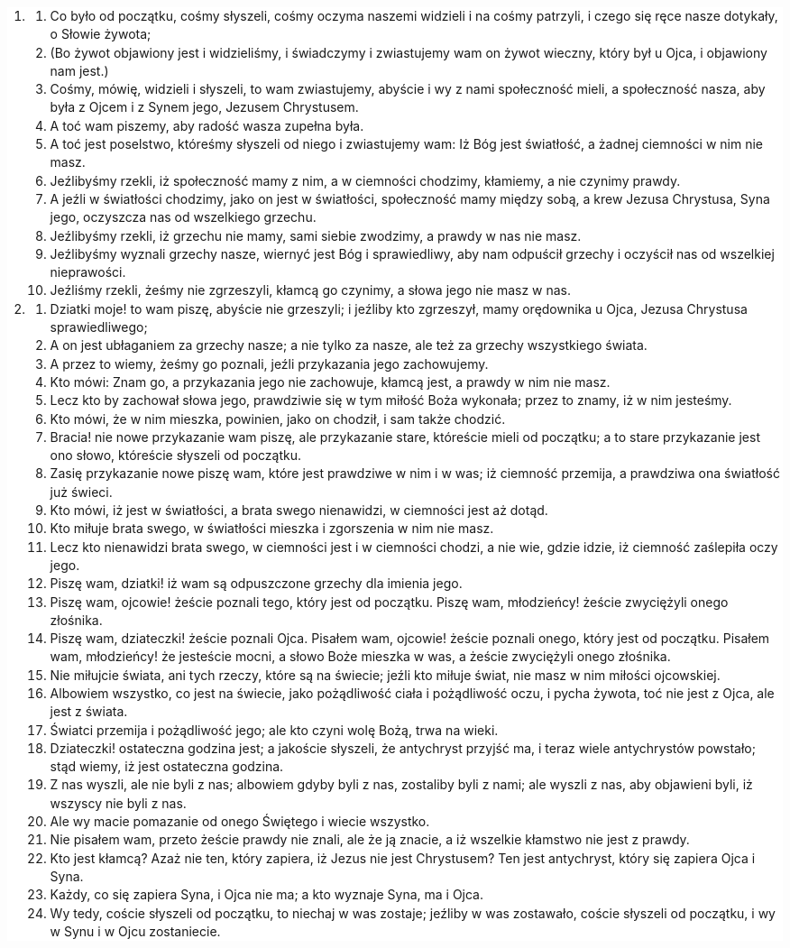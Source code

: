 <ol>
  <li>
    <ol>
      <li>Co było od początku, cośmy słyszeli, cośmy oczyma naszemi widzieli i na cośmy patrzyli, i czego się ręce nasze dotykały, o Słowie żywota;</li>
      <li>(Bo żywot objawiony jest i widzieliśmy, i świadczymy i zwiastujemy wam on żywot wieczny, który był u Ojca, i objawiony nam jest.)</li>
      <li>Cośmy, mówię, widzieli i słyszeli, to wam zwiastujemy, abyście i wy z nami społeczność mieli, a społeczność nasza, aby była z Ojcem i z Synem jego, Jezusem Chrystusem.</li>
      <li>A toć wam piszemy, aby radość wasza zupełna była.</li>
      <li>A toć jest poselstwo, któreśmy słyszeli od niego i zwiastujemy wam: Iż Bóg jest światłość, a żadnej ciemności w nim nie masz.</li>
      <li>Jeźlibyśmy rzekli, iż społeczność mamy z nim, a w ciemności chodzimy, kłamiemy, a nie czynimy prawdy.</li>
      <li>A jeźli w światłości chodzimy, jako on jest w światłości, społeczność mamy między sobą, a krew Jezusa Chrystusa, Syna jego, oczyszcza nas od wszelkiego grzechu.</li>
      <li>Jeźlibyśmy rzekli, iż grzechu nie mamy, sami siebie zwodzimy, a prawdy w nas nie masz.</li>
      <li>Jeźlibyśmy wyznali grzechy nasze, wiernyć jest Bóg i sprawiedliwy, aby nam odpuścił grzechy i oczyścił nas od wszelkiej nieprawości.</li>
      <li>Jeźliśmy rzekli, żeśmy nie zgrzeszyli, kłamcą go czynimy, a słowa jego nie masz w nas.</li>
    </ol>
  </li>
  <li>
    <ol>
      <li>Dziatki moje! to wam piszę, abyście nie grzeszyli; i jeźliby kto zgrzeszył, mamy orędownika u Ojca, Jezusa Chrystusa sprawiedliwego;</li>
      <li>A on jest ubłaganiem za grzechy nasze; a nie tylko za nasze, ale też za grzechy wszystkiego świata.</li>
      <li>A przez to wiemy, żeśmy go poznali, jeźli przykazania jego zachowujemy.</li>
      <li>Kto mówi: Znam go, a przykazania jego nie zachowuje, kłamcą jest, a prawdy w nim nie masz.</li>
      <li>Lecz kto by zachował słowa jego, prawdziwie się w tym miłość Boża wykonała; przez to znamy, iż w nim jesteśmy.</li>
      <li>Kto mówi, że w nim mieszka, powinien, jako on chodził, i sam także chodzić.</li>
      <li>Bracia! nie nowe przykazanie wam piszę, ale przykazanie stare, któreście mieli od początku; a to stare przykazanie jest ono słowo, któreście słyszeli od początku.</li>
      <li>Zasię przykazanie nowe piszę wam, które jest prawdziwe w nim i w was; iż ciemność przemija, a prawdziwa ona światłość już świeci.</li>
      <li>Kto mówi, iż jest w światłości, a brata swego nienawidzi, w ciemności jest aż dotąd.</li>
      <li>Kto miłuje brata swego, w światłości mieszka i zgorszenia w nim nie masz.</li>
      <li>Lecz kto nienawidzi brata swego, w ciemności jest i w ciemności chodzi, a nie wie, gdzie idzie, iż ciemność zaślepiła oczy jego.</li>
      <li>Piszę wam, dziatki! iż wam są odpuszczone grzechy dla imienia jego.</li>
      <li>Piszę wam, ojcowie! żeście poznali tego, który jest od początku. Piszę wam, młodzieńcy! żeście zwyciężyli onego złośnika.</li>
      <li>Piszę wam, dziateczki! żeście poznali Ojca. Pisałem wam, ojcowie! żeście poznali onego, który jest od początku. Pisałem wam, młodzieńcy! że jesteście mocni, a słowo Boże mieszka w was, a żeście zwyciężyli onego złośnika.</li>
      <li>Nie miłujcie świata, ani tych rzeczy, które są na świecie; jeźli kto miłuje świat, nie masz w nim miłości ojcowskiej.</li>
      <li>Albowiem wszystko, co jest na świecie, jako pożądliwość ciała i pożądliwość oczu, i pycha żywota, toć nie jest z Ojca, ale jest z świata.</li>
      <li>Światci przemija i pożądliwość jego; ale kto czyni wolę Bożą, trwa na wieki.</li>
      <li>Dziateczki! ostateczna godzina jest; a jakoście słyszeli, że antychryst przyjść ma, i teraz wiele antychrystów powstało; stąd wiemy, iż jest ostateczna godzina.</li>
      <li>Z nas wyszli, ale nie byli z nas; albowiem gdyby byli z nas, zostaliby byli z nami; ale wyszli z nas, aby objawieni byli, iż wszyscy nie byli z nas.</li>
      <li>Ale wy macie pomazanie od onego Świętego i wiecie wszystko.</li>
      <li>Nie pisałem wam, przeto żeście prawdy nie znali, ale że ją znacie, a iż wszelkie kłamstwo nie jest z prawdy.</li>
      <li>Kto jest kłamcą? Azaż nie ten, który zapiera, iż Jezus nie jest Chrystusem? Ten jest antychryst, który się zapiera Ojca i Syna.</li>
      <li>Każdy, co się zapiera Syna, i Ojca nie ma; a kto wyznaje Syna, ma i Ojca.</li>
      <li>Wy tedy, coście słyszeli od początku, to niechaj w was zostaje; jeźliby w was zostawało, coście słyszeli od początku, i wy w Synu i w Ojcu zostaniecie.</li>